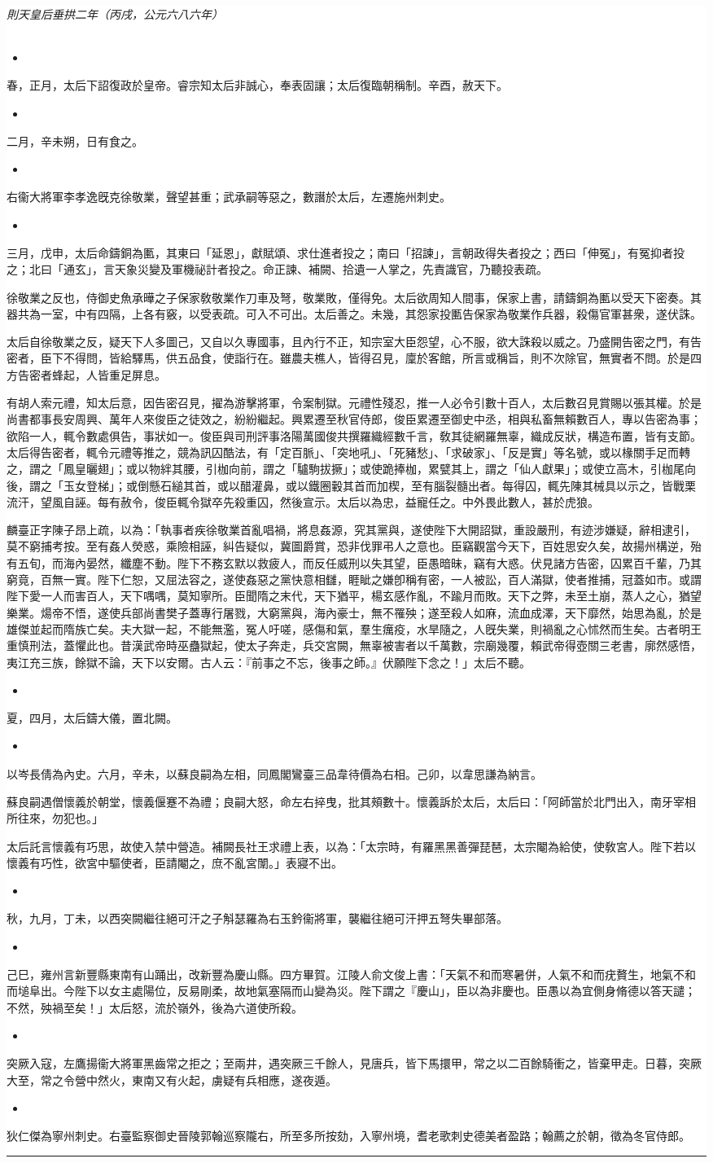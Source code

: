 ###### 則天皇后垂拱二年（丙戌，公元六八六年）

*
春，正月，太后下詔復政於皇帝。睿宗知太后非誠心，奉表固讓；太后復臨朝稱制。辛酉，赦天下。

*
二月，辛未朔，日有食之。

*
右衞大將軍李孝逸旣克徐敬業，聲望甚重；武承嗣等惡之，數譖於太后，左遷施州刺史。

*
三月，戊申，太后命鑄銅為匭，其東曰「延恩」，獻賦頌、求仕進者投之；南曰「招諫」，言朝政得失者投之；西曰「伸冤」，有冤抑者投之；北曰「通玄」，言天象災變及軍機祕計者投之。命正諫、補闕、拾遺一人掌之，先責識官，乃聽投表疏。

徐敬業之反也，侍御史魚承曄之子保家敎敬業作刀車及弩，敬業敗，僅得免。太后欲周知人間事，保家上書，請鑄銅為匭以受天下密奏。其器共為一室，中有四隔，上各有竅，以受表疏。可入不可出。太后善之。未幾，其怨家投匭告保家為敬業作兵器，殺傷官軍甚衆，遂伏誅。

太后自徐敬業之反，疑天下人多圖己，又自以久專國事，且內行不正，知宗室大臣怨望，心不服，欲大誅殺以威之。乃盛開告密之門，有告密者，臣下不得問，皆給驛馬，供五品食，使詣行在。雖農夫樵人，皆得召見，廩於客館，所言或稱旨，則不次除官，無實者不問。於是四方告密者蜂起，人皆重足屏息。

有胡人索元禮，知太后意，因告密召見，擢為游擊將軍，令案制獄。元禮性殘忍，推一人必令引數十百人，太后數召見賞賜以張其權。於是尚書都事長安周興、萬年人來俊臣之徒效之，紛紛繼起。興累遷至秋官侍郎，俊臣累遷至御史中丞，相與私畜無賴數百人，專以告密為事；欲陷一人，輒令數處俱告，事狀如一。俊臣與司刑評事洛陽萬國俊共撰羅織經數千言，敎其徒網羅無辜，織成反狀，構造布置，皆有支節。太后得告密者，輒令元禮等推之，競為訊囚酷法，有「定百脈」、「突地吼」、「死豬愁」、「求破家」、「反是實」等名號，或以椽關手足而轉之，謂之「鳳皇曬翅」；或以物絆其腰，引枷向前，謂之「驢駒拔撅」；或使跪捧枷，累甓其上，謂之「仙人獻果」；或使立高木，引枷尾向後，謂之「玉女登梯」；或倒懸石縋其首，或以醋灌鼻，或以鐵圈轂其首而加楔，至有腦裂髓出者。每得囚，輒先陳其械具以示之，皆戰栗流汗，望風自誣。每有赦令，俊臣輒令獄卒先殺重囚，然後宣示。太后以為忠，益寵任之。中外畏此數人，甚於虎狼。

麟臺正字陳子昂上疏，以為：「執事者疾徐敬業首亂唱禍，將息姦源，究其黨與，遂使陛下大開詔獄，重設嚴刑，有迹涉嫌疑，辭相逮引，莫不窮捕考按。至有姦人熒惑，乘險相誣，糾告疑似，冀圖爵賞，恐非伐罪弔人之意也。臣竊觀當今天下，百姓思安久矣，故揚州構逆，殆有五旬，而海內晏然，纖塵不動。陛下不務玄默以救疲人，而反任威刑以失其望，臣愚暗昧，竊有大惑。伏見諸方告密，囚累百千輩，乃其窮竟，百無一實。陛下仁恕，又屈法容之，遂使姦惡之黨快意相讎，睚眦之嫌卽稱有密，一人被訟，百人滿獄，使者推捕，冠蓋如市。或謂陛下愛一人而害百人，天下喁喁，莫知寧所。臣聞隋之末代，天下猶平，楊玄感作亂，不踰月而敗。天下之弊，未至土崩，蒸人之心，猶望樂業。煬帝不悟，遂使兵部尚書樊子蓋專行屠戮，大窮黨與，海內豪士，無不罹殃；遂至殺人如麻，流血成澤，天下靡然，始思為亂，於是雄傑並起而隋族亡矣。夫大獄一起，不能無濫，冤人吁嗟，感傷和氣，羣生癘疫，水旱隨之，人旣失業，則禍亂之心怵然而生矣。古者明王重慎刑法，蓋懼此也。昔漢武帝時巫蠱獄起，使太子奔走，兵交宮闕，無辜被害者以千萬數，宗廟幾覆，賴武帝得壺關三老書，廓然感悟，夷江充三族，餘獄不論，天下以安爾。古人云：『前事之不忘，後事之師。』伏願陛下念之！」太后不聽。

*
夏，四月，太后鑄大儀，置北闕。

*
以岑長倩為內史。六月，辛未，以蘇良嗣為左相，同鳳閣鸞臺三品韋待價為右相。己卯，以韋思謙為納言。

蘇良嗣遇僧懷義於朝堂，懷義偃蹇不為禮；良嗣大怒，命左右捽曳，批其頰數十。懷義訴於太后，太后曰：「阿師當於北門出入，南牙宰相所往來，勿犯也。」

太后託言懷義有巧思，故使入禁中營造。補闕長社王求禮上表，以為：「太宗時，有羅黑黑善彈琵琶，太宗閹為給使，使敎宮人。陛下若以懷義有巧性，欲宮中驅使者，臣請閹之，庶不亂宮闈。」表寢不出。

*
秋，九月，丁未，以西突闕繼往絕可汗之子斛瑟羅為右玉鈐衞將軍，襲繼往絕可汗押五弩失畢部落。

*
己巳，雍州言新豐縣東南有山踊出，改新豐為慶山縣。四方畢賀。江陵人俞文俊上書：「天氣不和而寒暑併，人氣不和而疣贅生，地氣不和而塠阜出。今陛下以女主處陽位，反易剛柔，故地氣塞隔而山變為災。陛下謂之『慶山」，臣以為非慶也。臣愚以為宜側身脩德以答天譴；不然，殃禍至矣！」太后怒，流於嶺外，後為六道使所殺。

*
突厥入寇，左鷹揚衞大將軍黑齒常之拒之；至兩井，遇突厥三千餘人，見唐兵，皆下馬擐甲，常之以二百餘騎衝之，皆棄甲走。日暮，突厥大至，常之令營中然火，東南又有火起，虜疑有兵相應，遂夜遁。

*
狄仁傑為寧州刺史。右臺監察御史晉陵郭翰巡察隴右，所至多所按劾，入寧州境，耆老歌刺史德美者盈路；翰薦之於朝，徵為冬官侍郎。

* * *

